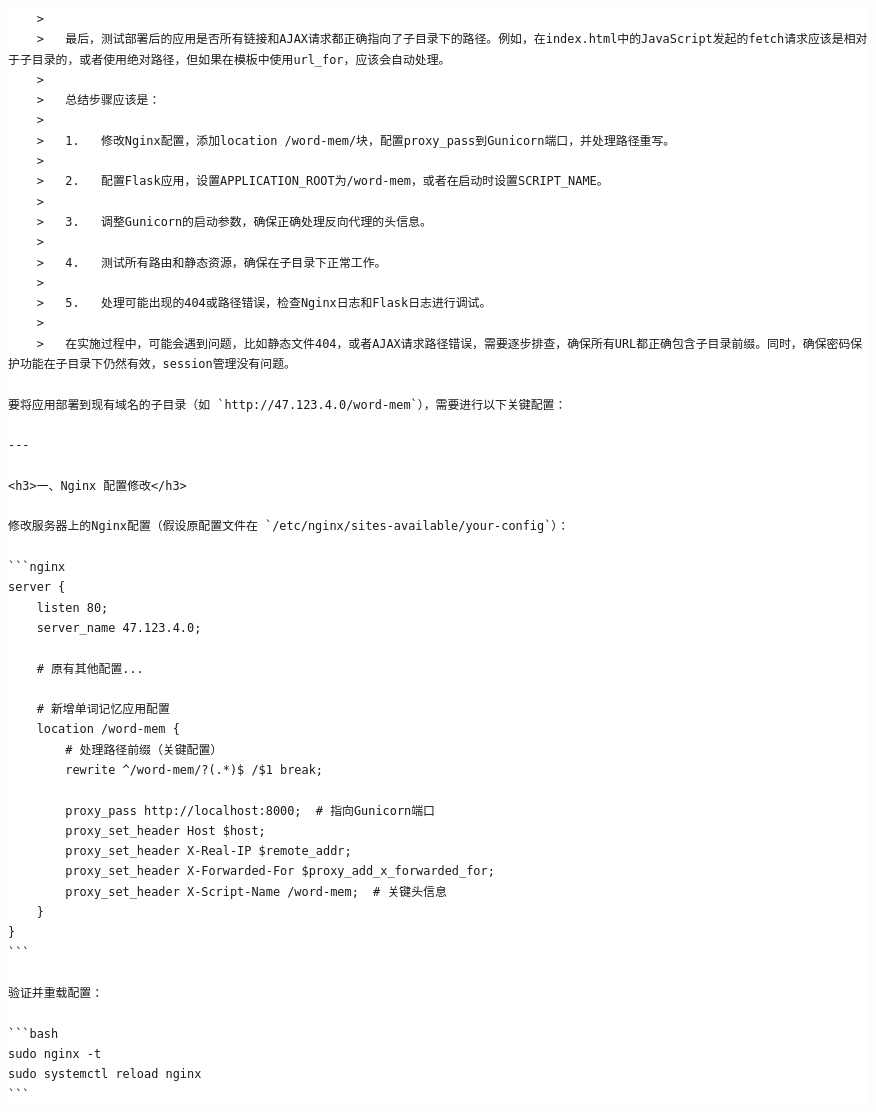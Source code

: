         >
        >   最后，测试部署后的应用是否所有链接和AJAX请求都正确指向了子目录下的路径。例如，在index.html中的JavaScript发起的fetch请求应该是相对于子目录的，或者使用绝对路径，但如果在模板中使用url_for，应该会自动处理。
        >
        >   总结步骤应该是：
        >
        >   1.   修改Nginx配置，添加location /word-mem/块，配置proxy_pass到Gunicorn端口，并处理路径重写。
        >
        >   2.   配置Flask应用，设置APPLICATION_ROOT为/word-mem，或者在启动时设置SCRIPT_NAME。
        >
        >   3.   调整Gunicorn的启动参数，确保正确处理反向代理的头信息。
        >
        >   4.   测试所有路由和静态资源，确保在子目录下正常工作。
        >
        >   5.   处理可能出现的404或路径错误，检查Nginx日志和Flask日志进行调试。
        >
        >   在实施过程中，可能会遇到问题，比如静态文件404，或者AJAX请求路径错误，需要逐步排查，确保所有URL都正确包含子目录前缀。同时，确保密码保护功能在子目录下仍然有效，session管理没有问题。
        
    要将应用部署到现有域名的子目录（如 `http://47.123.4.0/word-mem`），需要进行以下关键配置：
    
    ---
    
    <h3>一、Nginx 配置修改</h3>
    
    修改服务器上的Nginx配置（假设原配置文件在 `/etc/nginx/sites-available/your-config`）：
    
    ```nginx
    server {
        listen 80;
        server_name 47.123.4.0;
    
        # 原有其他配置...
    
        # 新增单词记忆应用配置
        location /word-mem {
            # 处理路径前缀（关键配置）
            rewrite ^/word-mem/?(.*)$ /$1 break;
            
            proxy_pass http://localhost:8000;  # 指向Gunicorn端口
            proxy_set_header Host $host;
            proxy_set_header X-Real-IP $remote_addr;
            proxy_set_header X-Forwarded-For $proxy_add_x_forwarded_for;
            proxy_set_header X-Script-Name /word-mem;  # 关键头信息
        }
    }
    ```
    
    验证并重载配置：
    
    ```bash
    sudo nginx -t
    sudo systemctl reload nginx
    ```
    
